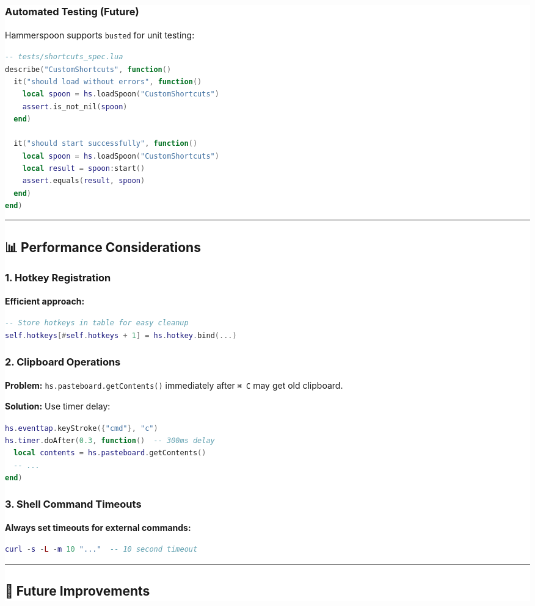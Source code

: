 ### Automated Testing (Future)

Hammerspoon supports `busted` for unit testing:
```lua
-- tests/shortcuts_spec.lua
describe("CustomShortcuts", function()
  it("should load without errors", function()
    local spoon = hs.loadSpoon("CustomShortcuts")
    assert.is_not_nil(spoon)
  end)
  
  it("should start successfully", function()
    local spoon = hs.loadSpoon("CustomShortcuts")
    local result = spoon:start()
    assert.equals(result, spoon)
  end)
end)
```

---

## 📊 Performance Considerations

### 1. **Hotkey Registration**

**Efficient approach:**
```lua
-- Store hotkeys in table for easy cleanup
self.hotkeys[#self.hotkeys + 1] = hs.hotkey.bind(...)
```

### 2. **Clipboard Operations**

**Problem:** `hs.pasteboard.getContents()` immediately after `⌘ C` may get old clipboard.

**Solution:** Use timer delay:
```lua
hs.eventtap.keyStroke({"cmd"}, "c")
hs.timer.doAfter(0.3, function()  -- 300ms delay
  local contents = hs.pasteboard.getContents()
  -- ...
end)
```

### 3. **Shell Command Timeouts**

**Always set timeouts for external commands:**
```lua
curl -s -L -m 10 "..."  -- 10 second timeout
```

---

## 🚀 Future Improvements
